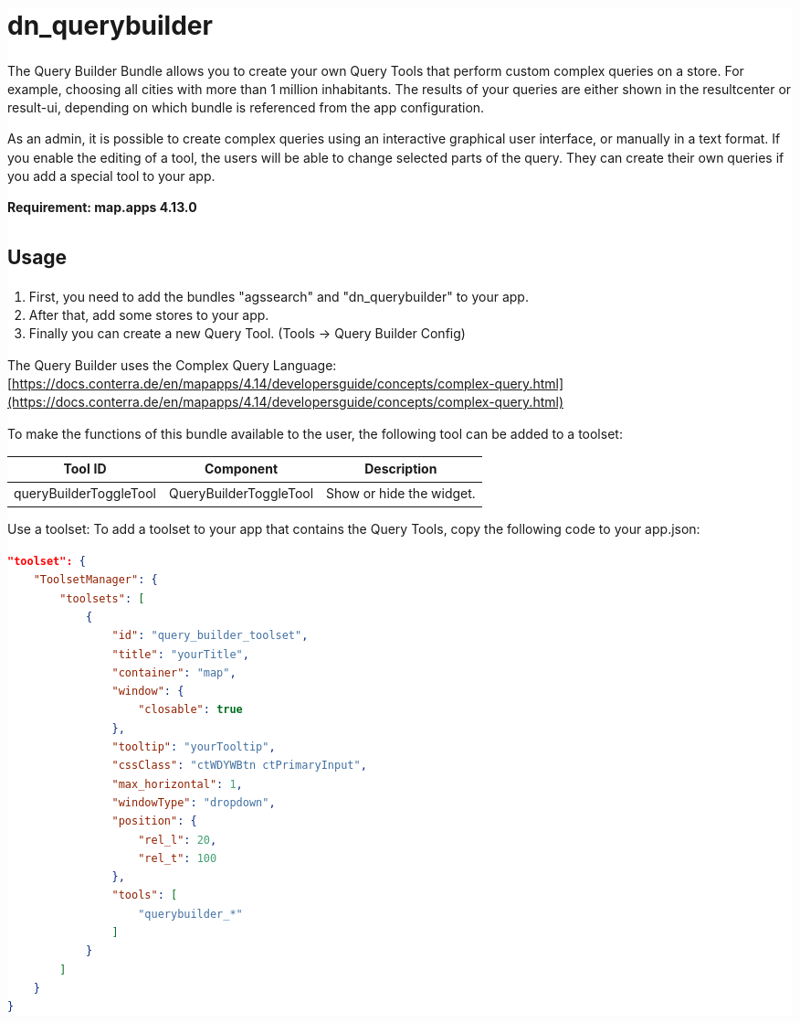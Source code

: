# dn_querybuilder

The Query Builder Bundle allows you to create your own Query Tools that perform custom complex queries on a store. For example, choosing all cities with more than 1 million inhabitants. The results of your queries are either shown in the resultcenter or result-ui, depending on which bundle is referenced from the app configuration.

As an admin, it is possible to create complex queries using an interactive graphical user interface, or manually in a text format. If you enable the editing of a tool, the users will be able to change selected parts of the query. They can create their own queries if you add a special tool to your app.

**Requirement: map.apps 4.13.0**

## Usage

1. First, you need to add the bundles "agssearch" and "dn_querybuilder" to your app.
2. After that, add some stores to your app.
3. Finally you can create a new Query Tool. (Tools -> Query Builder Config)

The Query Builder uses the Complex Query Language: [https://docs.conterra.de/en/mapapps/4.14/developersguide/concepts/complex-query.html](https://docs.conterra.de/en/mapapps/4.14/developersguide/concepts/complex-query.html)

To make the functions of this bundle available to the user, the following tool can be added to a toolset:

| Tool ID                | Component              | Description              |
|------------------------|------------------------|--------------------------|
| queryBuilderToggleTool | QueryBuilderToggleTool | Show or hide the widget. |

Use a toolset:
To add a toolset to your app that contains the Query Tools, copy the following code to your app.json:
```json
"toolset": {
    "ToolsetManager": {
        "toolsets": [
            {
                "id": "query_builder_toolset",
                "title": "yourTitle",
                "container": "map",
                "window": {
                    "closable": true
                },
                "tooltip": "yourTooltip",
                "cssClass": "ctWDYWBtn ctPrimaryInput",
                "max_horizontal": 1,
                "windowType": "dropdown",
                "position": {
                    "rel_l": 20,
                    "rel_t": 100
                },
                "tools": [
                    "querybuilder_*"
                ]
            }
        ]
    }
}
```
